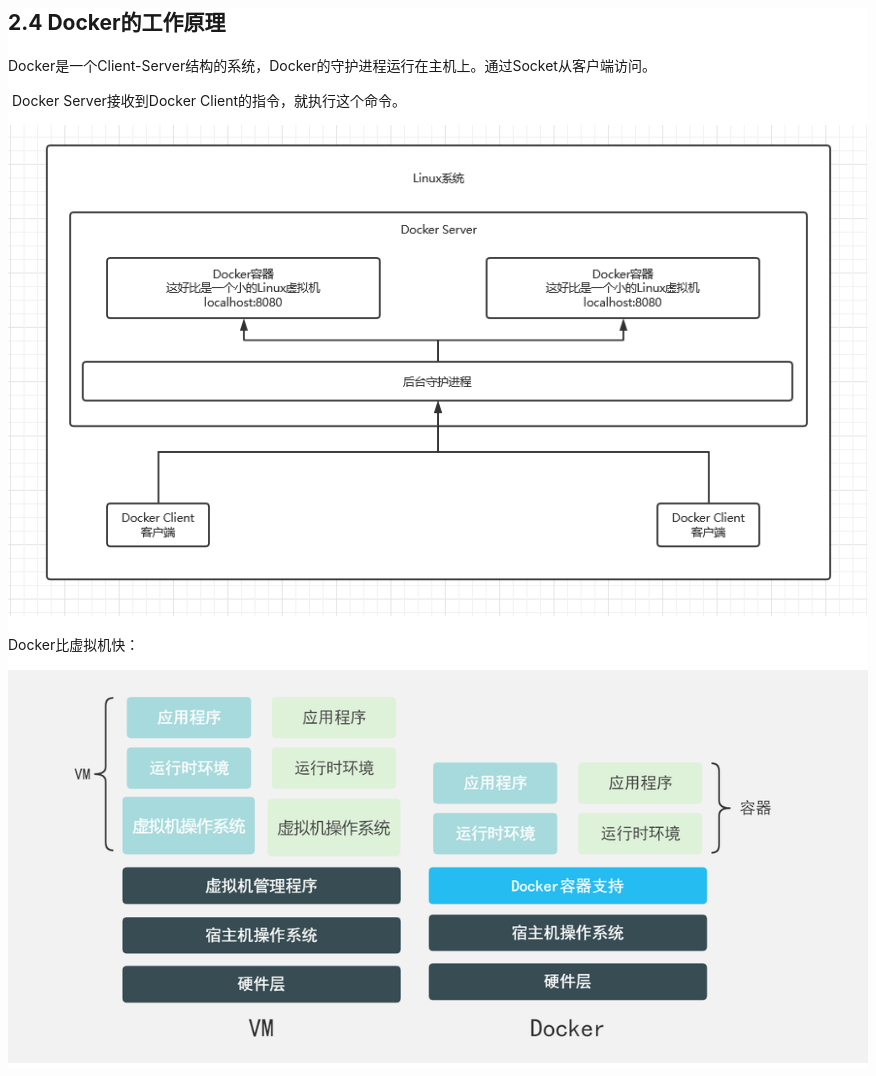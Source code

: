 ## 2.4 Docker的工作原理

​		Docker是一个Client-Server结构的系统，Docker的守护进程运行在主机上。通过Socket从客户端访问。

​		Docker Server接收到Docker Client的指令，就执行这个命令。

![image-20211128151004798](Docker学习.assets/image-20211128151004798.png)

Docker比虚拟机快：

![点击查看源网页](Docker学习.assets/91868a37481f41dbc2b53a2303ce8fff.png)
